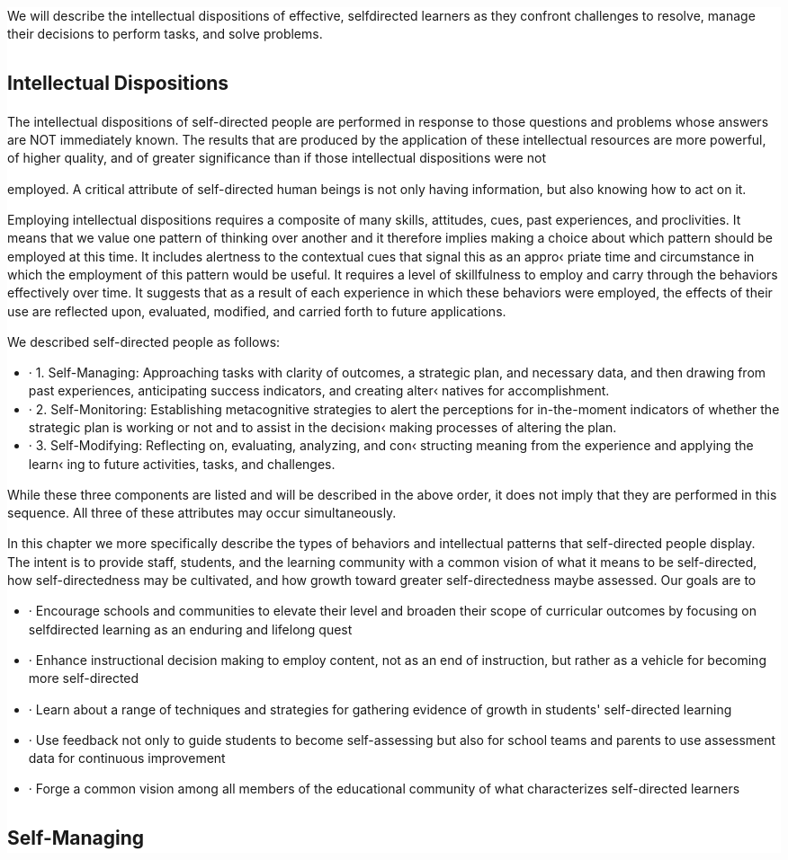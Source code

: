 We will describe the intellectual dispositions of effective, selfdirected learners as they confront challenges to resolve, manage their decisions to perform tasks, and solve problems.

## Intellectual Dispositions

The intellectual dispositions of self-directed people are performed in response to those questions and problems whose answers are NOT immediately known. The results that are produced by the application of these intellectual resources are more powerful, of higher quality, and of greater significance than if those intellectual dispositions were not

employed. A critical attribute of self-directed human beings is not only having information, but also knowing how to act on it.

Employing intellectual dispositions requires a composite of many skills, attitudes, cues, past experiences, and proclivities. It means that we value one pattern of thinking over another and it therefore implies making a choice about which pattern should be employed at this time. It includes alertness to the contextual cues that signal this as an appro‹ priate time and circumstance in which the employment of this pattern would be useful. It requires a level of skillfulness to employ and carry through the behaviors effectively over time. It suggests that as a result of each experience in which these behaviors were employed, the effects of their use are reflected upon, evaluated, modified, and carried forth to future applications.

We described self-directed people as follows:

- · 1. Self-Managing: Approaching tasks with clarity of outcomes, a strategic plan, and necessary data, and then drawing from past experiences, anticipating success indicators, and creating alter‹ natives for accomplishment.
- · 2. Self-Monitoring: Establishing metacognitive strategies to alert the perceptions for in-the-moment indicators of whether the strategic plan is working or not and to assist in the decision‹ making processes of altering the plan.
- · 3. Self-Modifying: Reflecting on, evaluating, analyzing, and con‹ structing meaning from the experience and applying the learn‹ ing to future activities, tasks, and challenges.

While these three components are listed and will be described in the above order, it does not imply that they are performed in this sequence. All three of these attributes may occur simultaneously.

In this chapter we more specifically describe the types of behaviors and intellectual patterns that self-directed people display. The intent is to provide staff, students, and the learning community with a common vision of what it means to be self-directed, how self-directedness may be cultivated, and how growth toward greater self-directedness maybe assessed. Our goals are to

- · Encourage schools and communities to elevate their level and broaden their scope of curricular outcomes by focusing on selfdirected learning as an enduring and lifelong quest
- · Enhance instructional decision making to employ content, not as an end of instruction, but rather as a vehicle for becoming more self-directed

- · Learn about a range of techniques and strategies for gathering evidence of growth in students' self-directed learning
- · Use feedback not only to guide students to become self-assessing but also for school teams and parents to use assessment data for continuous improvement
- · Forge a common vision among all members of the educational community of what characterizes self-directed learners

## Self-Managing
